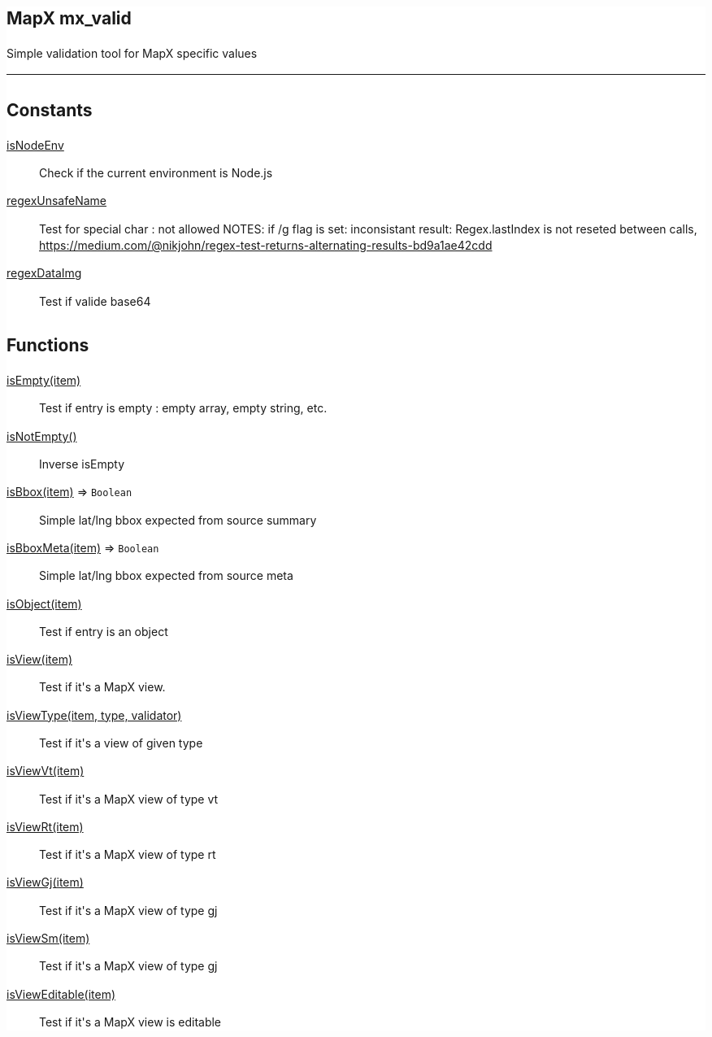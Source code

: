 ## MapX mx_valid

Simple validation tool for MapX specific values

* * *

## Constants

<dl>
<dt><a href="#isNodeEnv">isNodeEnv</a></dt>
<dd><p>Check if the current environment is Node.js</p>
</dd>
<dt><a href="#regexUnsafeName">regexUnsafeName</a></dt>
<dd><p>Test for special char : not allowed
NOTES: if /g flag is set: inconsistant result:
Regex.lastIndex is not reseted between calls,
<a href="https://medium.com/@nikjohn/regex-test-returns-alternating-results-bd9a1ae42cdd">https://medium.com/@nikjohn/regex-test-returns-alternating-results-bd9a1ae42cdd</a></p>
</dd>
<dt><a href="#regexDataImg">regexDataImg</a></dt>
<dd><p>Test if valide base64</p>
</dd>
</dl>

## Functions

<dl>
<dt><a href="#isEmpty">isEmpty(item)</a></dt>
<dd><p>Test if entry is empty : empty array, empty string, etc.</p>
</dd>
<dt><a href="#isNotEmpty">isNotEmpty()</a></dt>
<dd><p>Inverse isEmpty</p>
</dd>
<dt><a href="#isBbox">isBbox(item)</a> ⇒ <code>Boolean</code></dt>
<dd><p>Simple lat/lng bbox expected from source summary</p>
</dd>
<dt><a href="#isBboxMeta">isBboxMeta(item)</a> ⇒ <code>Boolean</code></dt>
<dd><p>Simple lat/lng bbox expected from source meta</p>
</dd>
<dt><a href="#isObject">isObject(item)</a></dt>
<dd><p>Test if entry is an object</p>
</dd>
<dt><a href="#isView">isView(item)</a></dt>
<dd><p>Test if it&#39;s a MapX view.</p>
</dd>
<dt><a href="#isViewType">isViewType(item, type, validator)</a></dt>
<dd><p>Test if it&#39;s a view of given type</p>
</dd>
<dt><a href="#isViewVt">isViewVt(item)</a></dt>
<dd><p>Test if it&#39;s a MapX view of type vt</p>
</dd>
<dt><a href="#isViewRt">isViewRt(item)</a></dt>
<dd><p>Test if it&#39;s a MapX view of type rt</p>
</dd>
<dt><a href="#isViewGj">isViewGj(item)</a></dt>
<dd><p>Test if it&#39;s a MapX view of type gj</p>
</dd>
<dt><a href="#isViewSm">isViewSm(item)</a></dt>
<dd><p>Test if it&#39;s a MapX view of type gj</p>
</dd>
<dt><a href="#isViewEditable">isViewEditable(item)</a></dt>
<dd><p>Test if it&#39;s a MapX view is editable</p>
</dd>